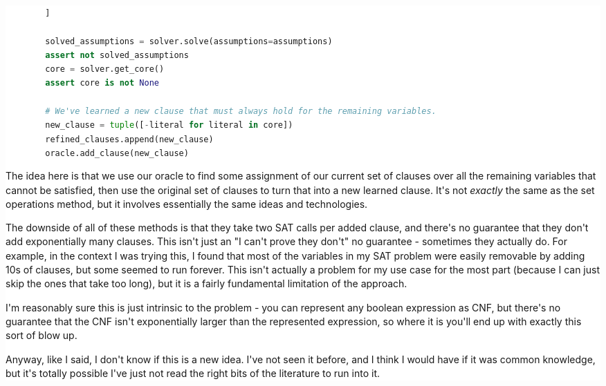 ```python
        ]

        solved_assumptions = solver.solve(assumptions=assumptions)
        assert not solved_assumptions
        core = solver.get_core()
        assert core is not None

        # We've learned a new clause that must always hold for the remaining variables.
        new_clause = tuple([-literal for literal in core])
        refined_clauses.append(new_clause)
        oracle.add_clause(new_clause)
```

The idea here is that we use our oracle to find some assignment of our current set of clauses over all the remaining variables that cannot be satisfied,
then use the original set of clauses to turn that into a new learned clause. It's not *exactly* the same as the set operations method, but it involves essentially the same ideas and technologies.

The downside of all of these methods is that they take two SAT calls per added clause, and there's no guarantee that they don't add exponentially many clauses. This isn't just an "I can't prove they don't" no guarantee - sometimes they actually do. For example, in the context I was trying this, I found that most of the variables in my SAT problem were easily removable by adding 10s of clauses, but some seemed to run forever. This isn't actually a problem for my use case for the most part (because I can just skip the ones that take too long), but it is a fairly fundamental limitation of the approach.

I'm reasonably sure this is just intrinsic to the problem - you can represent any boolean expression as CNF, but there's no guarantee that the CNF isn't exponentially larger than the represented expression, so where it is you'll end up with exactly this sort of blow up.

Anyway, like I said, I don't know if this is a new idea. I've not seen it before, and I think I would have if it was common knowledge, but it's totally possible I've just not read the right bits of the literature to run into it.
